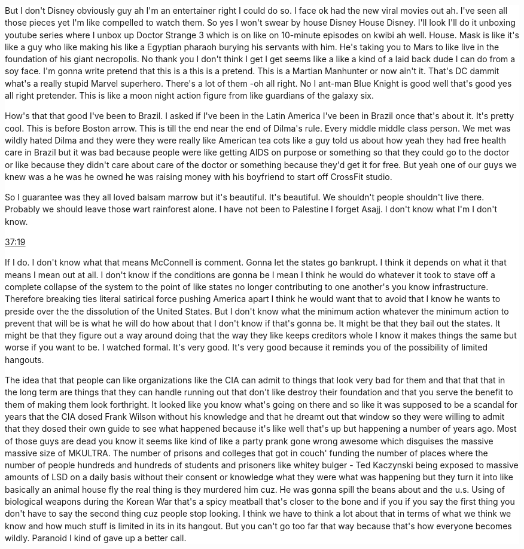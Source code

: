 But I don't Disney obviously guy ah I'm an entertainer right I could do so. I face ok had the new viral movies out ah. I've seen all those pieces yet I'm like compelled to watch them. So yes I won't swear by house Disney House Disney. I'll look I'll do it unboxing youtube series where I unbox up Doctor Strange 3 which is on like on 10-minute episodes on kwibi ah well. House. Mask is like it's like a guy who like making his like a Egyptian pharaoh burying his servants with him. He's taking you to Mars to like live in the foundation of his giant necropolis. No thank you I don't think I get I get seems like a like a kind of a laid back dude I can do from a soy face. I'm gonna write pretend that this is a this is a pretend. This is a Martian Manhunter or now ain't it. That's DC dammit what's a really stupid Marvel superhero. There's a lot of them -oh all right. No I ant-man Blue Knight is good well that's good yes all right pretender. This is like a moon night action figure from like guardians of the galaxy six.

How's that that good I've been to Brazil. I asked if I've been in the Latin America I've been in Brazil once that's about it. It's pretty cool. This is before Boston arrow. This is till the end near the end of Dilma's rule. Every middle middle class person. We met was wildly hated Dilma and they were they were really like American tea cots like a guy told us about how yeah they had free health care in Brazil but it was bad because people were like getting AIDS on purpose or something so that they could go to the doctor or like because they didn't care about care of the doctor or something because they'd get it for free. But yeah one of our guys we knew was a he was he owned he was raising money with his boyfriend to start off CrossFit studio.

So I guarantee was they all loved balsam marrow but it's beautiful. It's beautiful. We shouldn't people shouldn't live there. Probably we should leave those wart rainforest alone. I have not been to Palestine I forget Asajj. I don't know what I'm I don't know.

[37:19](https://youtu.be/dbs75E1A5_I?t=37m19s)

If I do. I don't know what that means McConnell is comment. Gonna let the states go bankrupt. I think it depends on what it that means I mean out at all. I don't know if the conditions are gonna be I mean I think he would do whatever it took to stave off a complete collapse of the system to the point of like states no longer contributing to one another's you know infrastructure. Therefore breaking ties literal satirical force pushing America apart I think he would want that to avoid that I know he wants to preside over the the dissolution of the United States. But I don't know what the minimum action whatever the minimum action to prevent that will be is what he will do how about that I don't know if that's gonna be. It might be that they bail out the states. It might be that they figure out a way around doing that the way they like keeps creditors whole I know it makes things the same but worse if you want to be. I watched formal. It's very good. It's very good because it reminds you of the possibility of limited hangouts.

The idea that that people can like organizations like the CIA can admit to things that look very bad for them and that that that in the long term are things that they can handle running out that don't like destroy their foundation and that you serve the benefit to them of making them look forthright. It looked like you know what's going on there and so like it was supposed to be a scandal for years that the CIA dosed Frank Wilson without his knowledge and that he dreamt out that window so they were willing to admit that they dosed their own guide to see what happened because it's like well that's up but happening a number of years ago. Most of those guys are dead you know it seems like kind of like a party prank gone wrong awesome which disguises the massive massive size of MKULTRA. The number of prisons and colleges that got in couch' funding the number of places where the number of people hundreds and hundreds of students and prisoners like whitey bulger - Ted Kaczynski being exposed to massive amounts of LSD on a daily basis without their consent or knowledge what they were what was happening but they turn it into like basically an animal house fly the real thing is they murdered him cuz. He was gonna spill the beans about and the u.s. Using of biological weapons during the Korean War that's a spicy meatball that's closer to the bone and if you if you say the first thing you don't have to say the second thing cuz people stop looking. I think we have to think a lot about that in terms of what we think we know and how much stuff is limited in its in its hangout. But you can't go too far that way because that's how everyone becomes wildly. Paranoid I kind of gave up a better call.
